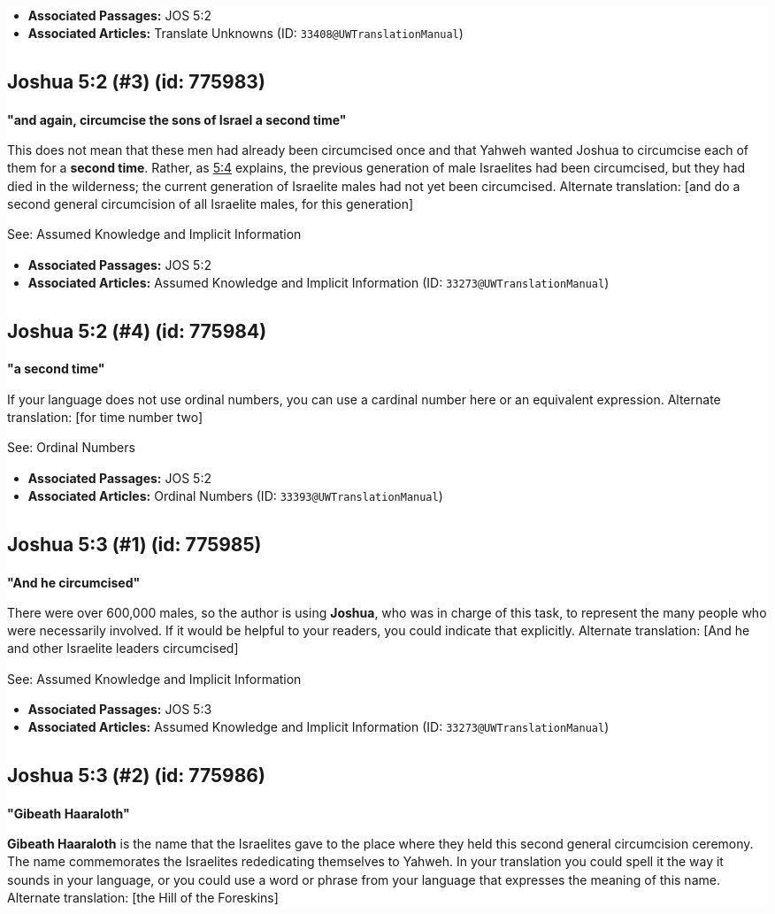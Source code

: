 * **Associated Passages:** JOS 5:2
* **Associated Articles:** Translate Unknowns (ID: `33408@UWTranslationManual`)

## Joshua 5:2 (#3) (id: 775983)

**"and again, circumcise the sons of Israel a second time"**

This does not mean that these men had already been circumcised once and that Yahweh wanted Joshua to circumcise each of them for a **second time**. Rather, as [5:4](https://ref.ly/Josh5:4) explains, the previous generation of male Israelites had been circumcised, but they had died in the wilderness; the current generation of Israelite males had not yet been circumcised. Alternate translation: \[and do a second general circumcision of all Israelite males, for this generation]

See: Assumed Knowledge and Implicit Information

* **Associated Passages:** JOS 5:2
* **Associated Articles:** Assumed Knowledge and Implicit Information (ID: `33273@UWTranslationManual`)

## Joshua 5:2 (#4) (id: 775984)

**"a second time"**

If your language does not use ordinal numbers, you can use a cardinal number here or an equivalent expression. Alternate translation: \[for time number two]

See: Ordinal Numbers

* **Associated Passages:** JOS 5:2
* **Associated Articles:** Ordinal Numbers (ID: `33393@UWTranslationManual`)

## Joshua 5:3 (#1) (id: 775985)

**"And he circumcised"**

There were over 600,000 males, so the author is using **Joshua**, who was in charge of this task, to represent the many people who were necessarily involved. If it would be helpful to your readers, you could indicate that explicitly. Alternate translation: \[And he and other Israelite leaders circumcised]

See: Assumed Knowledge and Implicit Information

* **Associated Passages:** JOS 5:3
* **Associated Articles:** Assumed Knowledge and Implicit Information (ID: `33273@UWTranslationManual`)

## Joshua 5:3 (#2) (id: 775986)

**"Gibeath Haaraloth"**

**Gibeath Haaraloth** is the name that the Israelites gave to the place where they held this second general circumcision ceremony. The name commemorates the Israelites rededicating themselves to Yahweh. In your translation you could spell it the way it sounds in your language, or you could use a word or phrase from your language that expresses the meaning of this name. Alternate translation: \[the Hill of the Foreskins]
